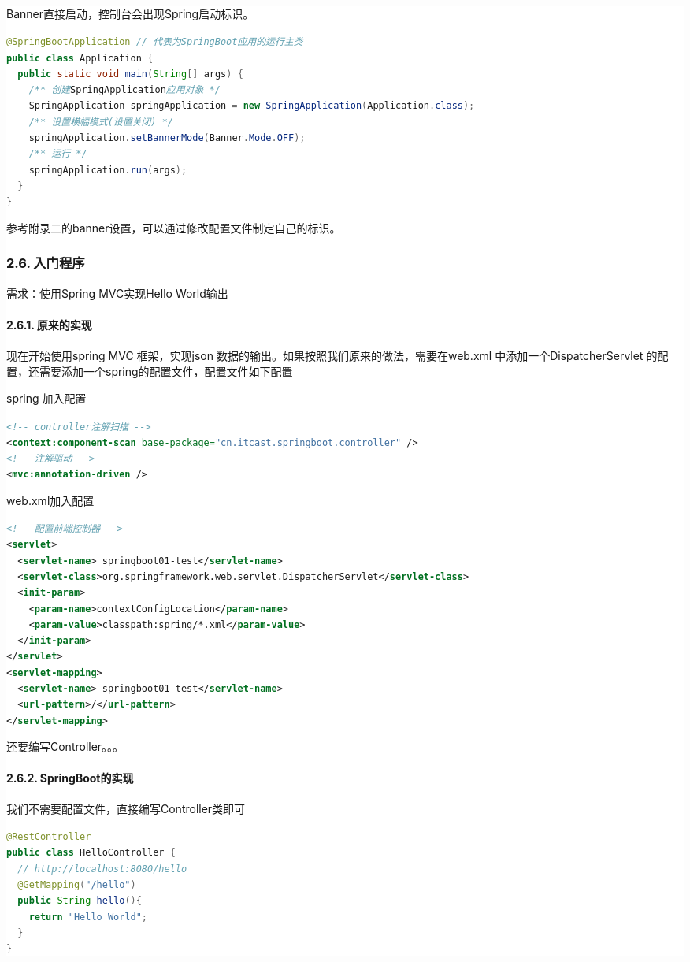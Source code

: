 Banner直接启动，控制台会出现Spring启动标识。

```java
@SpringBootApplication // 代表为SpringBoot应用的运行主类
public class Application {
  public static void main(String[] args) {
    /** 创建SpringApplication应用对象 */
    SpringApplication springApplication = new SpringApplication(Application.class);
    /** 设置横幅模式(设置关闭) */
    springApplication.setBannerMode(Banner.Mode.OFF);
    /** 运行 */
    springApplication.run(args);
  }
}
```

参考附录二的banner设置，可以通过修改配置文件制定自己的标识。

### 2.6. 入门程序

需求：使用Spring MVC实现Hello World输出

#### 2.6.1. 原来的实现
现在开始使用spring MVC 框架，实现json 数据的输出。如果按照我们原来的做法，需要在web.xml 中添加一个DispatcherServlet 的配置，还需要添加一个spring的配置文件，配置文件如下配置

spring 加入配置
```xml
<!-- controller注解扫描 -->
<context:component-scan base-package="cn.itcast.springboot.controller" />
<!-- 注解驱动 -->
<mvc:annotation-driven />
```

web.xml加入配置
```xml
<!-- 配置前端控制器 -->
<servlet>
  <servlet-name> springboot01-test</servlet-name>
  <servlet-class>org.springframework.web.servlet.DispatcherServlet</servlet-class>
  <init-param>
    <param-name>contextConfigLocation</param-name>
    <param-value>classpath:spring/*.xml</param-value>
  </init-param>
</servlet>
<servlet-mapping>
  <servlet-name> springboot01-test</servlet-name>
  <url-pattern>/</url-pattern>
</servlet-mapping>
```
还要编写Controller。。。

#### 2.6.2. SpringBoot的实现
我们不需要配置文件，直接编写Controller类即可
```java
@RestController
public class HelloController {
  // http://localhost:8080/hello
  @GetMapping("/hello")
  public String hello(){
    return "Hello World";
  }
}
```
